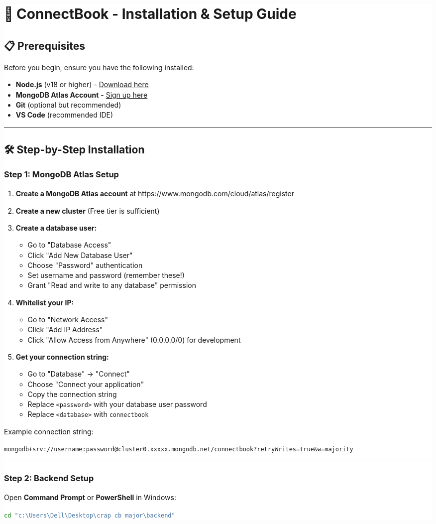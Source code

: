 # 🚀 ConnectBook - Installation & Setup Guide

## 📋 Prerequisites

Before you begin, ensure you have the following installed:

- **Node.js** (v18 or higher) - [Download here](https://nodejs.org/)
- **MongoDB Atlas Account** - [Sign up here](https://www.mongodb.com/cloud/atlas/register)
- **Git** (optional but recommended)
- **VS Code** (recommended IDE)

---

## 🛠️ Step-by-Step Installation

### Step 1: MongoDB Atlas Setup

1. **Create a MongoDB Atlas account** at https://www.mongodb.com/cloud/atlas/register
2. **Create a new cluster** (Free tier is sufficient)
3. **Create a database user:**
   - Go to "Database Access"
   - Click "Add New Database User"
   - Choose "Password" authentication
   - Set username and password (remember these!)
   - Grant "Read and write to any database" permission

4. **Whitelist your IP:**
   - Go to "Network Access"
   - Click "Add IP Address"
   - Click "Allow Access from Anywhere" (0.0.0.0/0) for development
   
5. **Get your connection string:**
   - Go to "Database" → "Connect"
   - Choose "Connect your application"
   - Copy the connection string
   - Replace `<password>` with your database user password
   - Replace `<database>` with `connectbook`

Example connection string:
```
mongodb+srv://username:password@cluster0.xxxxx.mongodb.net/connectbook?retryWrites=true&w=majority
```

---

### Step 2: Backend Setup

Open **Command Prompt** or **PowerShell** in Windows:

```cmd
cd "c:\Users\Dell\Desktop\crap cb major\backend"
```
